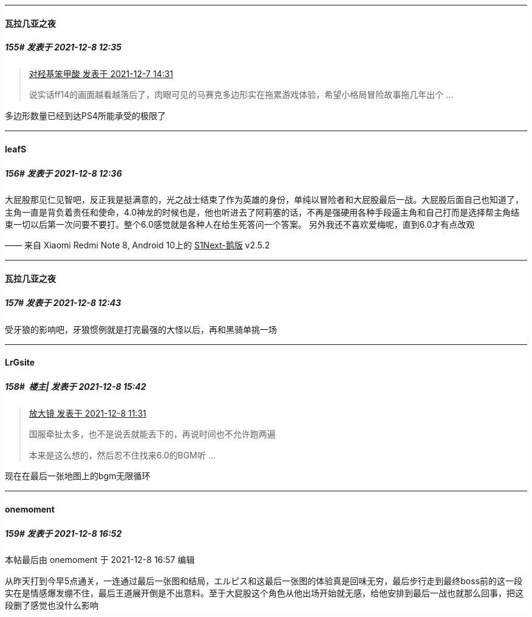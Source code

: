 *****

####  瓦拉几亚之夜  
##### 155#       发表于 2021-12-8 12:35

<blockquote><a href="httphttps://bbs.saraba1st.com/2b/forum.php?mod=redirect&amp;goto=findpost&amp;pid=53840849&amp;ptid=2040615" target="_blank">对羟基笨甲酸 发表于 2021-12-7 14:31</a>

说实话ff14的画面越看越落后了，肉眼可见的马赛克多边形实在拖累游戏体验，希望小格局冒险故事拖几年出个 ...</blockquote>
多边形数量已经到达PS4所能承受的极限了

*****

####  leafS  
##### 156#       发表于 2021-12-8 12:36

大屁股那见仁见智吧，反正我是挺满意的，光之战士结束了作为英雄的身份，单纯以冒险者和大屁股最后一战。大屁股后面自己也知道了，主角一直是背负着责任和使命，4.0神龙的时候也是，他也听进去了阿莉塞的话，不再是强硬用各种手段逼主角和自己打而是选择帮主角结束一切以后第一次问要不要打。整个6.0感觉就是各种人在给生死答问一个答案。
另外我还不喜欢爱梅呢，直到6.0才有点改观

—— 来自 Xiaomi Redmi Note 8, Android 10上的 [S1Next-鹅版](https://github.com/ykrank/S1-Next/releases) v2.5.2

*****

####  瓦拉几亚之夜  
##### 157#       发表于 2021-12-8 12:43

受牙狼的影响吧，牙狼惯例就是打完最强的大怪以后，再和黑骑单挑一场



*****

####  LrGsite  
##### 158#         楼主| 发表于 2021-12-8 15:42

<blockquote><a href="httphttps://bbs.saraba1st.com/2b/forum.php?mod=redirect&amp;goto=findpost&amp;pid=53851583&amp;ptid=2040615" target="_blank">放大镜 发表于 2021-12-8 11:31</a>

国服牵扯太多，也不是说丢就能丢下的，再说时间也不允许跑两遍

本来是这么想的，然后忍不住找来6.0的BGM听 ...</blockquote>
现在在最后一张地图上的bgm无限循环



*****

####  onemoment  
##### 159#       发表于 2021-12-8 16:52

 本帖最后由 onemoment 于 2021-12-8 16:57 编辑 

从昨天打到今早5点通关，一连通过最后一张图和结局，エルピス和这最后一张图的体验真是回味无穷，最后步行走到最终boss前的这一段实在是情感爆发绷不住，最后王道展开倒是不出意料。至于大屁股这个角色从他出场开始就无感，给他安排到最后一战也就那么回事，把这段删了感觉也没什么影响
